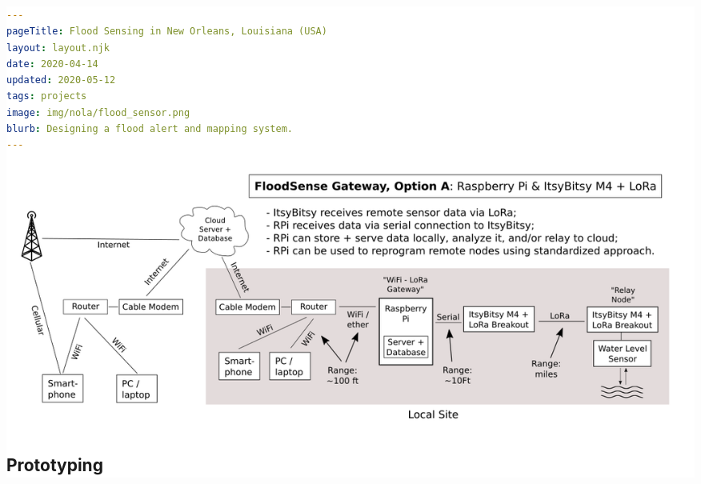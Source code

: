 ```yaml
---
pageTitle: Flood Sensing in New Orleans, Louisiana (USA)
layout: layout.njk
date: 2020-04-14
updated: 2020-05-12
tags: projects
image: img/nola/flood_sensor.png
blurb: Designing a flood alert and mapping system.
---
```


<img src="/img/nola/gateway_option_a.png">

## Prototyping
